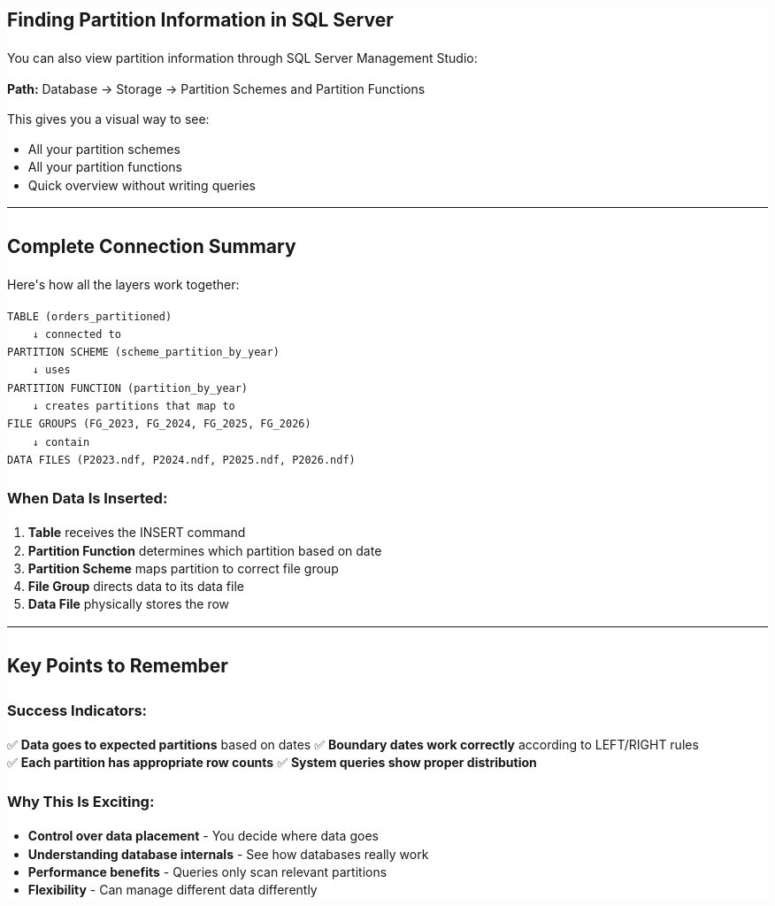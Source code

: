 ## Finding Partition Information in SQL Server

You can also view partition information through SQL Server Management Studio:

**Path:** Database → Storage → Partition Schemes and Partition Functions

This gives you a visual way to see:
- All your partition schemes
- All your partition functions  
- Quick overview without writing queries

---

## Complete Connection Summary

Here's how all the layers work together:

```
TABLE (orders_partitioned)
    ↓ connected to
PARTITION SCHEME (scheme_partition_by_year)
    ↓ uses
PARTITION FUNCTION (partition_by_year)
    ↓ creates partitions that map to
FILE GROUPS (FG_2023, FG_2024, FG_2025, FG_2026)
    ↓ contain
DATA FILES (P2023.ndf, P2024.ndf, P2025.ndf, P2026.ndf)
```

### When Data Is Inserted:
1. **Table** receives the INSERT command
2. **Partition Function** determines which partition based on date
3. **Partition Scheme** maps partition to correct file group
4. **File Group** directs data to its data file
5. **Data File** physically stores the row

---

## Key Points to Remember

### Success Indicators:
✅ **Data goes to expected partitions** based on dates
✅ **Boundary dates work correctly** according to LEFT/RIGHT rules  
✅ **Each partition has appropriate row counts**
✅ **System queries show proper distribution**

### Why This Is Exciting:
- **Control over data placement** - You decide where data goes
- **Understanding database internals** - See how databases really work
- **Performance benefits** - Queries only scan relevant partitions
- **Flexibility** - Can manage different data differently
